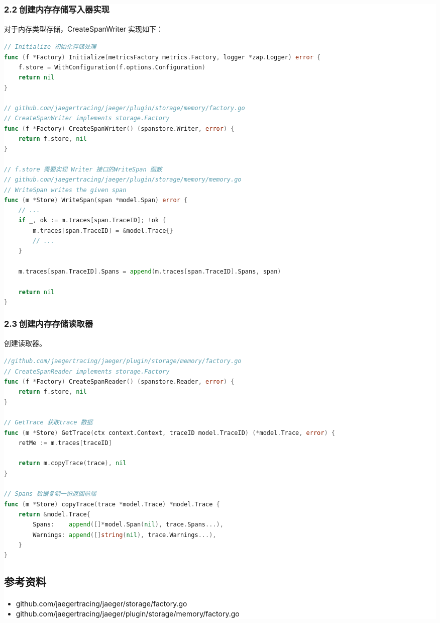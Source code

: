 ### 2.2 创建内存存储写入器实现

对于内存类型存储，CreateSpanWriter 实现如下：

```go
// Initialize 初始化存储处理
func (f *Factory) Initialize(metricsFactory metrics.Factory, logger *zap.Logger) error {
    f.store = WithConfiguration(f.options.Configuration)
    return nil
}

// github.com/jaegertracing/jaeger/plugin/storage/memory/factory.go
// CreateSpanWriter implements storage.Factory
func (f *Factory) CreateSpanWriter() (spanstore.Writer, error) {
    return f.store, nil
}

// f.store 需要实现 Writer 接口的WriteSpan 函数
// github.com/jaegertracing/jaeger/plugin/storage/memory/memory.go
// WriteSpan writes the given span
func (m *Store) WriteSpan(span *model.Span) error {
    // ...
    if _, ok := m.traces[span.TraceID]; !ok {
        m.traces[span.TraceID] = &model.Trace{}
        // ...
    }

    m.traces[span.TraceID].Spans = append(m.traces[span.TraceID].Spans, span)

    return nil
}
```


### 2.3 创建内存存储读取器

创建读取器。

```go
//github.com/jaegertracing/jaeger/plugin/storage/memory/factory.go
// CreateSpanReader implements storage.Factory
func (f *Factory) CreateSpanReader() (spanstore.Reader, error) {
    return f.store, nil
}

// GetTrace 获取trace 数据
func (m *Store) GetTrace(ctx context.Context, traceID model.TraceID) (*model.Trace, error) {
    retMe := m.traces[traceID]
    
    return m.copyTrace(trace), nil
}

// Spans 数据复制一份返回前端
func (m *Store) copyTrace(trace *model.Trace) *model.Trace {
    return &model.Trace{
        Spans:    append([]*model.Span(nil), trace.Spans...),
        Warnings: append([]string(nil), trace.Warnings...),
    }
}
```


## 参考资料

- github.com/jaegertracing/jaeger/storage/factory.go
- github.com/jaegertracing/jaeger/plugin/storage/memory/factory.go
